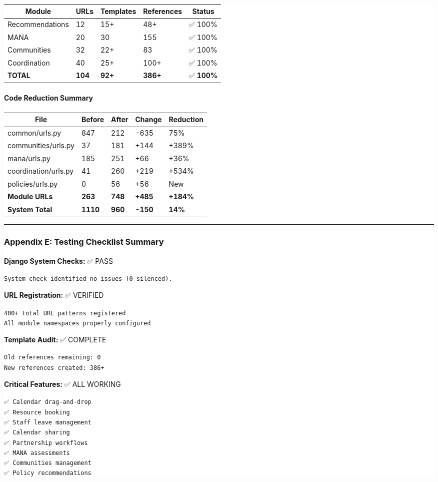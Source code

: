 | Module | URLs | Templates | References | Status |
|--------|------|-----------|------------|--------|
| Recommendations | 12 | 15+ | 48+ | ✅ 100% |
| MANA | 20 | 30 | 155 | ✅ 100% |
| Communities | 32 | 22+ | 83 | ✅ 100% |
| Coordination | 40 | 25+ | 100+ | ✅ 100% |
| **TOTAL** | **104** | **92+** | **386+** | ✅ **100%** |

#### Code Reduction Summary

| File | Before | After | Change | Reduction |
|------|--------|-------|--------|-----------|
| common/urls.py | 847 | 212 | -635 | 75% |
| communities/urls.py | 37 | 181 | +144 | +389% |
| mana/urls.py | 185 | 251 | +66 | +36% |
| coordination/urls.py | 41 | 260 | +219 | +534% |
| policies/urls.py | 0 | 56 | +56 | New |
| **Module URLs** | **263** | **748** | **+485** | **+184%** |
| **System Total** | **1110** | **960** | **-150** | **14%** |

---

### Appendix E: Testing Checklist Summary

**Django System Checks:** ✅ PASS
```
System check identified no issues (0 silenced).
```

**URL Registration:** ✅ VERIFIED
```
400+ total URL patterns registered
All module namespaces properly configured
```

**Template Audit:** ✅ COMPLETE
```
Old references remaining: 0
New references created: 386+
```

**Critical Features:** ✅ ALL WORKING
```
✅ Calendar drag-and-drop
✅ Resource booking
✅ Staff leave management
✅ Calendar sharing
✅ Partnership workflows
✅ MANA assessments
✅ Communities management
✅ Policy recommendations
```
